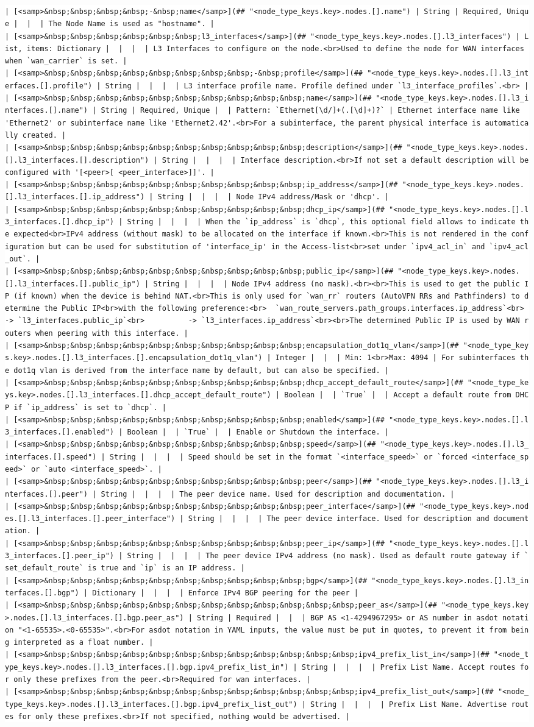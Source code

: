     | [<samp>&nbsp;&nbsp;&nbsp;&nbsp;-&nbsp;name</samp>](## "<node_type_keys.key>.nodes.[].name") | String | Required, Unique |  |  | The Node Name is used as "hostname". |
    | [<samp>&nbsp;&nbsp;&nbsp;&nbsp;&nbsp;&nbsp;l3_interfaces</samp>](## "<node_type_keys.key>.nodes.[].l3_interfaces") | List, items: Dictionary |  |  |  | L3 Interfaces to configure on the node.<br>Used to define the node for WAN interfaces when `wan_carrier` is set. |
    | [<samp>&nbsp;&nbsp;&nbsp;&nbsp;&nbsp;&nbsp;&nbsp;&nbsp;-&nbsp;profile</samp>](## "<node_type_keys.key>.nodes.[].l3_interfaces.[].profile") | String |  |  |  | L3 interface profile name. Profile defined under `l3_interface_profiles`.<br> |
    | [<samp>&nbsp;&nbsp;&nbsp;&nbsp;&nbsp;&nbsp;&nbsp;&nbsp;&nbsp;&nbsp;name</samp>](## "<node_type_keys.key>.nodes.[].l3_interfaces.[].name") | String | Required, Unique |  | Pattern: `Ethernet[\d/]+(.[\d]+)?` | Ethernet interface name like 'Ethernet2' or subinterface name like 'Ethernet2.42'.<br>For a subinterface, the parent physical interface is automatically created. |
    | [<samp>&nbsp;&nbsp;&nbsp;&nbsp;&nbsp;&nbsp;&nbsp;&nbsp;&nbsp;&nbsp;description</samp>](## "<node_type_keys.key>.nodes.[].l3_interfaces.[].description") | String |  |  |  | Interface description.<br>If not set a default description will be configured with '[<peer>[ <peer_interface>]]'. |
    | [<samp>&nbsp;&nbsp;&nbsp;&nbsp;&nbsp;&nbsp;&nbsp;&nbsp;&nbsp;&nbsp;ip_address</samp>](## "<node_type_keys.key>.nodes.[].l3_interfaces.[].ip_address") | String |  |  |  | Node IPv4 address/Mask or 'dhcp'. |
    | [<samp>&nbsp;&nbsp;&nbsp;&nbsp;&nbsp;&nbsp;&nbsp;&nbsp;&nbsp;&nbsp;dhcp_ip</samp>](## "<node_type_keys.key>.nodes.[].l3_interfaces.[].dhcp_ip") | String |  |  |  | When the `ip_address` is `dhcp`, this optional field allows to indicate the expected<br>IPv4 address (without mask) to be allocated on the interface if known.<br>This is not rendered in the configuration but can be used for substitution of 'interface_ip' in the Access-list<br>set under `ipv4_acl_in` and `ipv4_acl_out`. |
    | [<samp>&nbsp;&nbsp;&nbsp;&nbsp;&nbsp;&nbsp;&nbsp;&nbsp;&nbsp;&nbsp;public_ip</samp>](## "<node_type_keys.key>.nodes.[].l3_interfaces.[].public_ip") | String |  |  |  | Node IPv4 address (no mask).<br><br>This is used to get the public IP (if known) when the device is behind NAT.<br>This is only used for `wan_rr` routers (AutoVPN RRs and Pathfinders) to determine the Public IP<br>with the following preference:<br>  `wan_route_servers.path_groups.interfaces.ip_address`<br>      -> `l3_interfaces.public_ip`<br>          -> `l3_interfaces.ip_address`<br><br>The determined Public IP is used by WAN routers when peering with this interface. |
    | [<samp>&nbsp;&nbsp;&nbsp;&nbsp;&nbsp;&nbsp;&nbsp;&nbsp;&nbsp;&nbsp;encapsulation_dot1q_vlan</samp>](## "<node_type_keys.key>.nodes.[].l3_interfaces.[].encapsulation_dot1q_vlan") | Integer |  |  | Min: 1<br>Max: 4094 | For subinterfaces the dot1q vlan is derived from the interface name by default, but can also be specified. |
    | [<samp>&nbsp;&nbsp;&nbsp;&nbsp;&nbsp;&nbsp;&nbsp;&nbsp;&nbsp;&nbsp;dhcp_accept_default_route</samp>](## "<node_type_keys.key>.nodes.[].l3_interfaces.[].dhcp_accept_default_route") | Boolean |  | `True` |  | Accept a default route from DHCP if `ip_address` is set to `dhcp`. |
    | [<samp>&nbsp;&nbsp;&nbsp;&nbsp;&nbsp;&nbsp;&nbsp;&nbsp;&nbsp;&nbsp;enabled</samp>](## "<node_type_keys.key>.nodes.[].l3_interfaces.[].enabled") | Boolean |  | `True` |  | Enable or Shutdown the interface. |
    | [<samp>&nbsp;&nbsp;&nbsp;&nbsp;&nbsp;&nbsp;&nbsp;&nbsp;&nbsp;&nbsp;speed</samp>](## "<node_type_keys.key>.nodes.[].l3_interfaces.[].speed") | String |  |  |  | Speed should be set in the format `<interface_speed>` or `forced <interface_speed>` or `auto <interface_speed>`. |
    | [<samp>&nbsp;&nbsp;&nbsp;&nbsp;&nbsp;&nbsp;&nbsp;&nbsp;&nbsp;&nbsp;peer</samp>](## "<node_type_keys.key>.nodes.[].l3_interfaces.[].peer") | String |  |  |  | The peer device name. Used for description and documentation. |
    | [<samp>&nbsp;&nbsp;&nbsp;&nbsp;&nbsp;&nbsp;&nbsp;&nbsp;&nbsp;&nbsp;peer_interface</samp>](## "<node_type_keys.key>.nodes.[].l3_interfaces.[].peer_interface") | String |  |  |  | The peer device interface. Used for description and documentation. |
    | [<samp>&nbsp;&nbsp;&nbsp;&nbsp;&nbsp;&nbsp;&nbsp;&nbsp;&nbsp;&nbsp;peer_ip</samp>](## "<node_type_keys.key>.nodes.[].l3_interfaces.[].peer_ip") | String |  |  |  | The peer device IPv4 address (no mask). Used as default route gateway if `set_default_route` is true and `ip` is an IP address. |
    | [<samp>&nbsp;&nbsp;&nbsp;&nbsp;&nbsp;&nbsp;&nbsp;&nbsp;&nbsp;&nbsp;bgp</samp>](## "<node_type_keys.key>.nodes.[].l3_interfaces.[].bgp") | Dictionary |  |  |  | Enforce IPv4 BGP peering for the peer |
    | [<samp>&nbsp;&nbsp;&nbsp;&nbsp;&nbsp;&nbsp;&nbsp;&nbsp;&nbsp;&nbsp;&nbsp;&nbsp;peer_as</samp>](## "<node_type_keys.key>.nodes.[].l3_interfaces.[].bgp.peer_as") | String | Required |  |  | BGP AS <1-4294967295> or AS number in asdot notation "<1-65535>.<0-65535>".<br>For asdot notation in YAML inputs, the value must be put in quotes, to prevent it from being interpreted as a float number. |
    | [<samp>&nbsp;&nbsp;&nbsp;&nbsp;&nbsp;&nbsp;&nbsp;&nbsp;&nbsp;&nbsp;&nbsp;&nbsp;ipv4_prefix_list_in</samp>](## "<node_type_keys.key>.nodes.[].l3_interfaces.[].bgp.ipv4_prefix_list_in") | String |  |  |  | Prefix List Name. Accept routes for only these prefixes from the peer.<br>Required for wan interfaces. |
    | [<samp>&nbsp;&nbsp;&nbsp;&nbsp;&nbsp;&nbsp;&nbsp;&nbsp;&nbsp;&nbsp;&nbsp;&nbsp;ipv4_prefix_list_out</samp>](## "<node_type_keys.key>.nodes.[].l3_interfaces.[].bgp.ipv4_prefix_list_out") | String |  |  |  | Prefix List Name. Advertise routes for only these prefixes.<br>If not specified, nothing would be advertised. |
